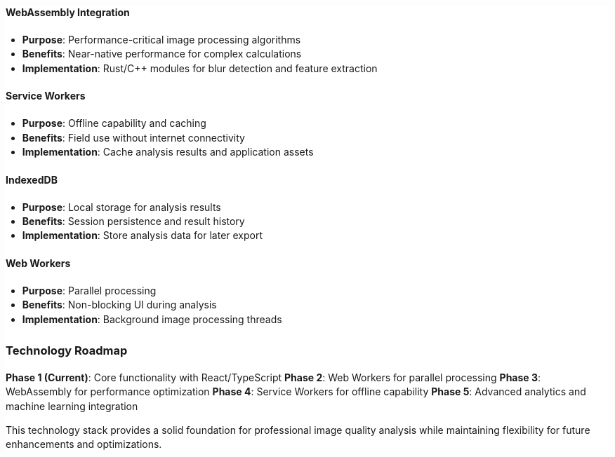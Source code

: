 #### WebAssembly Integration
- **Purpose**: Performance-critical image processing algorithms
- **Benefits**: Near-native performance for complex calculations
- **Implementation**: Rust/C++ modules for blur detection and feature extraction

#### Service Workers
- **Purpose**: Offline capability and caching
- **Benefits**: Field use without internet connectivity
- **Implementation**: Cache analysis results and application assets

#### IndexedDB
- **Purpose**: Local storage for analysis results
- **Benefits**: Session persistence and result history
- **Implementation**: Store analysis data for later export

#### Web Workers
- **Purpose**: Parallel processing
- **Benefits**: Non-blocking UI during analysis
- **Implementation**: Background image processing threads

### Technology Roadmap

**Phase 1 (Current)**: Core functionality with React/TypeScript
**Phase 2**: Web Workers for parallel processing
**Phase 3**: WebAssembly for performance optimization
**Phase 4**: Service Workers for offline capability
**Phase 5**: Advanced analytics and machine learning integration

This technology stack provides a solid foundation for professional image quality analysis while maintaining flexibility for future enhancements and optimizations.